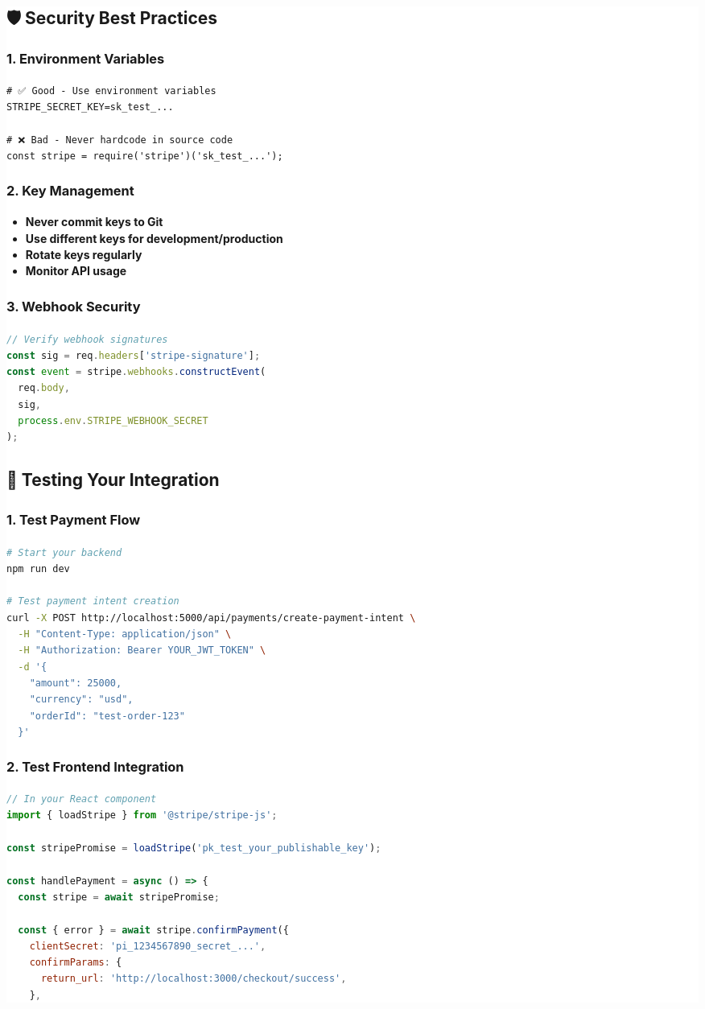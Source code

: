 ## 🛡️ Security Best Practices

### 1. Environment Variables
```env
# ✅ Good - Use environment variables
STRIPE_SECRET_KEY=sk_test_...

# ❌ Bad - Never hardcode in source code
const stripe = require('stripe')('sk_test_...');
```

### 2. Key Management
- **Never commit keys to Git**
- **Use different keys for development/production**
- **Rotate keys regularly**
- **Monitor API usage**

### 3. Webhook Security
```javascript
// Verify webhook signatures
const sig = req.headers['stripe-signature'];
const event = stripe.webhooks.constructEvent(
  req.body, 
  sig, 
  process.env.STRIPE_WEBHOOK_SECRET
);
```

## 🧪 Testing Your Integration

### 1. Test Payment Flow

```bash
# Start your backend
npm run dev

# Test payment intent creation
curl -X POST http://localhost:5000/api/payments/create-payment-intent \
  -H "Content-Type: application/json" \
  -H "Authorization: Bearer YOUR_JWT_TOKEN" \
  -d '{
    "amount": 25000,
    "currency": "usd",
    "orderId": "test-order-123"
  }'
```

### 2. Test Frontend Integration

```javascript
// In your React component
import { loadStripe } from '@stripe/stripe-js';

const stripePromise = loadStripe('pk_test_your_publishable_key');

const handlePayment = async () => {
  const stripe = await stripePromise;
  
  const { error } = await stripe.confirmPayment({
    clientSecret: 'pi_1234567890_secret_...',
    confirmParams: {
      return_url: 'http://localhost:3000/checkout/success',
    },
```